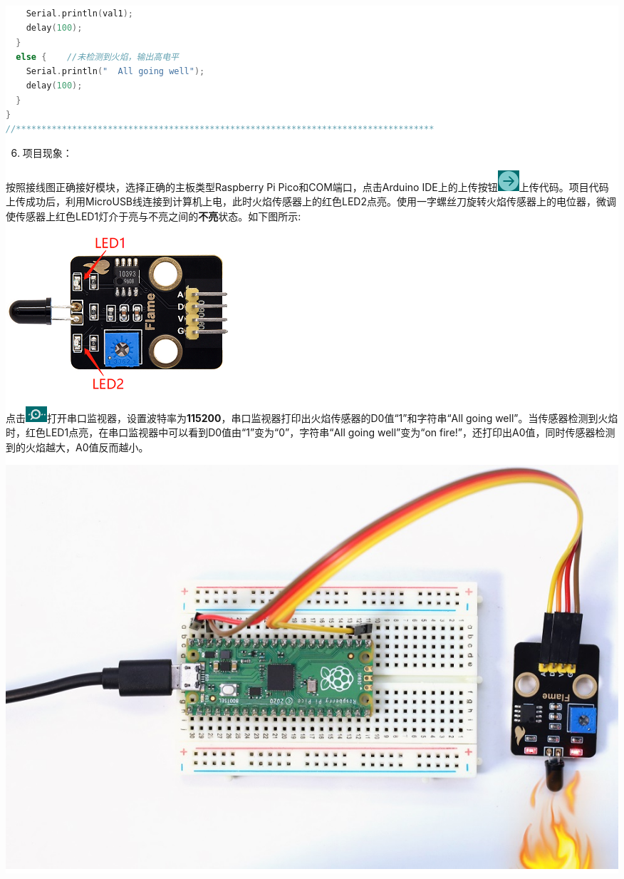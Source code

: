 ```C
    Serial.println(val1);
    delay(100);
  }
  else {    //未检测到火焰，输出高电平
    Serial.println("  All going well");
    delay(100);
  }
}
//**********************************************************************************
```

6. 项目现象：

按照接线图正确接好模块，选择正确的主板类型Raspberry Pi Pico和COM端口，点击Arduino IDE上的上传按钮![图片不存在](./media/0a3f2b8ad82b2f500b42c73e661993f7.png)上传代码。项目代码上传成功后，利用MicroUSB线连接到计算机上电，此时火焰传感器上的红色LED2点亮。使用一字螺丝刀旋转火焰传感器上的电位器，微调使传感器上红色LED1灯介于亮与不亮之间的**不亮**状态。如下图所示:

![图片不存在](media/10bf2a7e2b5b500565a157d713825ce6.png)

点击![图片不存在](./media/fc48ba39f09aa4c8ca72174a6d8765e3.png)打开串口监视器，设置波特率为**115200**，串口监视器打印出火焰传感器的D0值“1”和字符串“All going well”。当传感器检测到火焰时，红色LED1点亮，在串口监视器中可以看到D0值由“1”变为“0”，字符串“All going well”变为“on fire!”，还打印出A0值，同时传感器检测到的火焰越大，A0值反而越小。

![图片不存在](./media/ada3cb74e20beea674d45d8d42cba433.jpg)
